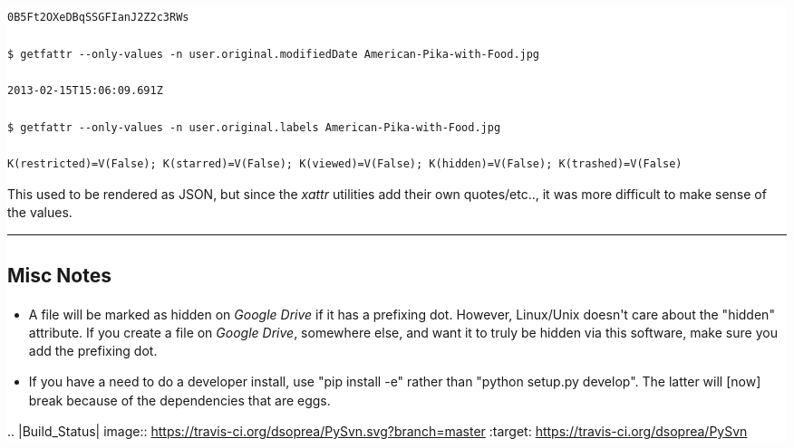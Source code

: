     0B5Ft2OXeDBqSSGFIanJ2Z2c3RWs

    $ getfattr --only-values -n user.original.modifiedDate American-Pika-with-Food.jpg

    2013-02-15T15:06:09.691Z

    $ getfattr --only-values -n user.original.labels American-Pika-with-Food.jpg

    K(restricted)=V(False); K(starred)=V(False); K(viewed)=V(False); K(hidden)=V(False); K(trashed)=V(False)

This used to be rendered as JSON, but since the *xattr* utilities add their
own quotes/etc.., it was more difficult to make sense of the values.


----------
Misc Notes
----------

- A file will be marked as hidden on *Google Drive* if it has a prefixing dot. However, Linux/Unix doesn't care about the "hidden" attribute. If you create a file on *Google Drive*, somewhere else, and want it to truly be hidden via this software, make sure you add the prefixing dot.

- If you have a need to do a developer install, use "pip install -e" rather than "python setup.py develop". The latter will [now] break because of the dependencies that are eggs.


.. |Build_Status| image:: https://travis-ci.org/dsoprea/PySvn.svg?branch=master
   :target: https://travis-ci.org/dsoprea/PySvn
